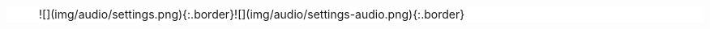 <figure class="gallery">![](img/audio/settings.png){:.border}![](img/audio/settings-audio.png){:.border}</figure>
